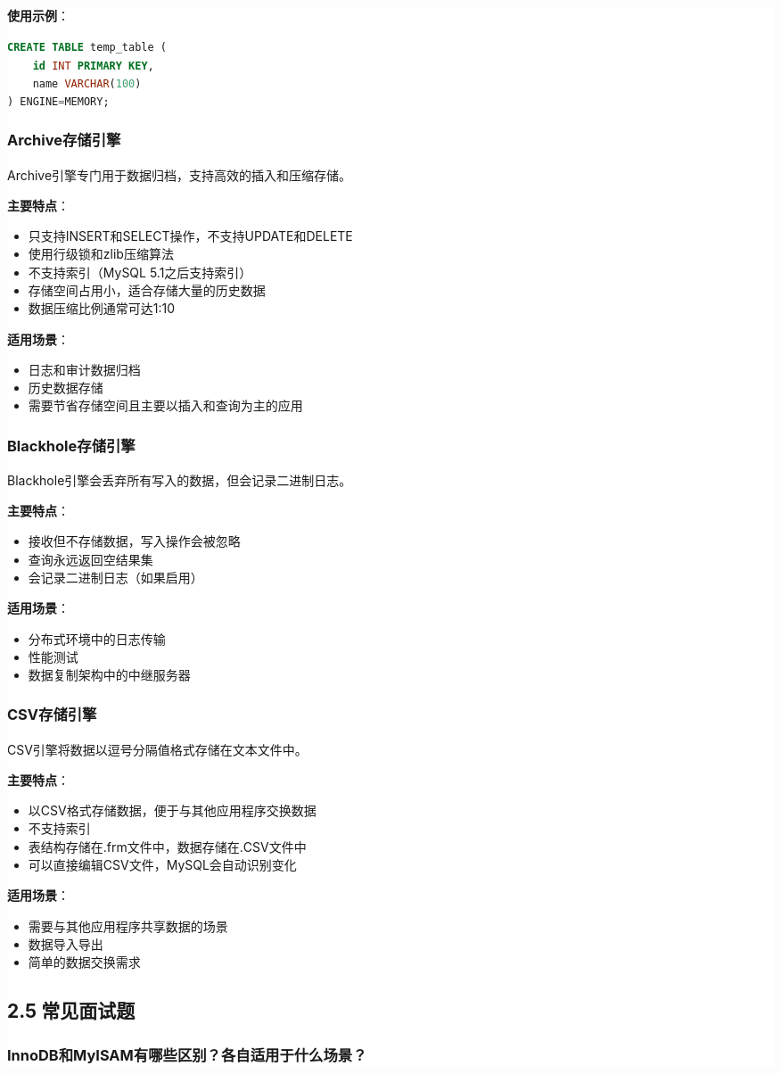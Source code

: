 **使用示例**：
```sql
CREATE TABLE temp_table (
    id INT PRIMARY KEY,
    name VARCHAR(100)
) ENGINE=MEMORY;
```

### Archive存储引擎
Archive引擎专门用于数据归档，支持高效的插入和压缩存储。

**主要特点**：
- 只支持INSERT和SELECT操作，不支持UPDATE和DELETE
- 使用行级锁和zlib压缩算法
- 不支持索引（MySQL 5.1之后支持索引）
- 存储空间占用小，适合存储大量的历史数据
- 数据压缩比例通常可达1:10

**适用场景**：
- 日志和审计数据归档
- 历史数据存储
- 需要节省存储空间且主要以插入和查询为主的应用

### Blackhole存储引擎
Blackhole引擎会丢弃所有写入的数据，但会记录二进制日志。

**主要特点**：
- 接收但不存储数据，写入操作会被忽略
- 查询永远返回空结果集
- 会记录二进制日志（如果启用）

**适用场景**：
- 分布式环境中的日志传输
- 性能测试
- 数据复制架构中的中继服务器

### CSV存储引擎
CSV引擎将数据以逗号分隔值格式存储在文本文件中。

**主要特点**：
- 以CSV格式存储数据，便于与其他应用程序交换数据
- 不支持索引
- 表结构存储在.frm文件中，数据存储在.CSV文件中
- 可以直接编辑CSV文件，MySQL会自动识别变化

**适用场景**：
- 需要与其他应用程序共享数据的场景
- 数据导入导出
- 简单的数据交换需求

## 2.5 常见面试题

### InnoDB和MyISAM有哪些区别？各自适用于什么场景？
